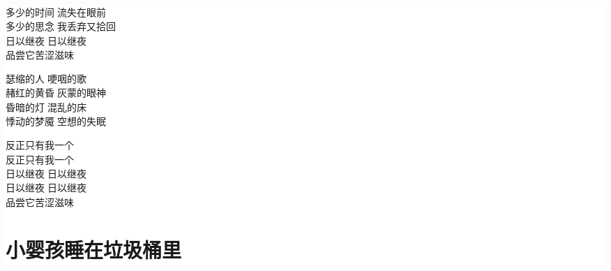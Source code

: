 多少的时间 流失在眼前  
多少的思念 我丢弃又拾回  
日以继夜 日以继夜  
品尝它苦涩滋味

瑟缩的人 哽咽的歌  
赭红的黄昏 灰蒙的眼神  
昏暗的灯 混乱的床  
悸动的梦魇 空想的失眠

反正只有我一个  
反正只有我一个  
日以继夜 日以继夜  
日以继夜 日以继夜  
品尝它苦涩滋味

# 小婴孩睡在垃圾桶里
